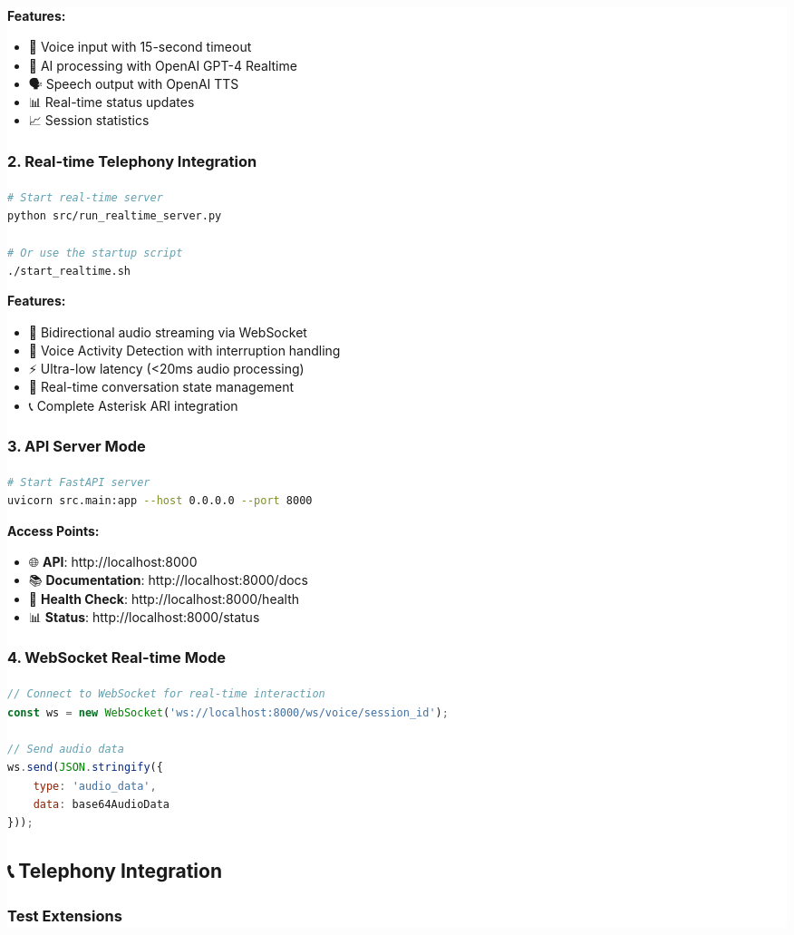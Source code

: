 **Features:**
- 🎤 Voice input with 15-second timeout
- 🧠 AI processing with OpenAI GPT-4 Realtime
- 🗣️ Speech output with OpenAI TTS
- 📊 Real-time status updates
- 📈 Session statistics

### **2. Real-time Telephony Integration**

```bash
# Start real-time server
python src/run_realtime_server.py

# Or use the startup script
./start_realtime.sh
```

**Features:**
- 📡 Bidirectional audio streaming via WebSocket
- 🎤 Voice Activity Detection with interruption handling
- ⚡ Ultra-low latency (<20ms audio processing)
- 🔄 Real-time conversation state management
- 📞 Complete Asterisk ARI integration

### **3. API Server Mode**

```bash
# Start FastAPI server
uvicorn src.main:app --host 0.0.0.0 --port 8000
```

**Access Points:**
- 🌐 **API**: http://localhost:8000
- 📚 **Documentation**: http://localhost:8000/docs
- 🏥 **Health Check**: http://localhost:8000/health
- 📊 **Status**: http://localhost:8000/status

### **4. WebSocket Real-time Mode**

```javascript
// Connect to WebSocket for real-time interaction
const ws = new WebSocket('ws://localhost:8000/ws/voice/session_id');

// Send audio data
ws.send(JSON.stringify({
    type: 'audio_data',
    data: base64AudioData
}));
```

## 📞 **Telephony Integration**

### **Test Extensions**
